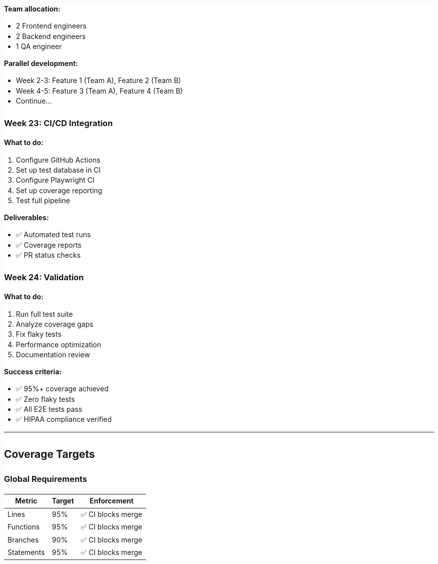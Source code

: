 **Team allocation:**
- 2 Frontend engineers
- 2 Backend engineers
- 1 QA engineer

**Parallel development:**
- Week 2-3: Feature 1 (Team A), Feature 2 (Team B)
- Week 4-5: Feature 3 (Team A), Feature 4 (Team B)
- Continue...

### Week 23: CI/CD Integration

**What to do:**
1. Configure GitHub Actions
2. Set up test database in CI
3. Configure Playwright CI
4. Set up coverage reporting
5. Test full pipeline

**Deliverables:**
- ✅ Automated test runs
- ✅ Coverage reports
- ✅ PR status checks

### Week 24: Validation

**What to do:**
1. Run full test suite
2. Analyze coverage gaps
3. Fix flaky tests
4. Performance optimization
5. Documentation review

**Success criteria:**
- ✅ 95%+ coverage achieved
- ✅ Zero flaky tests
- ✅ All E2E tests pass
- ✅ HIPAA compliance verified

---

## Coverage Targets

### Global Requirements

| Metric | Target | Enforcement |
|--------|--------|-------------|
| Lines | 95% | ✅ CI blocks merge |
| Functions | 95% | ✅ CI blocks merge |
| Branches | 90% | ✅ CI blocks merge |
| Statements | 95% | ✅ CI blocks merge |
